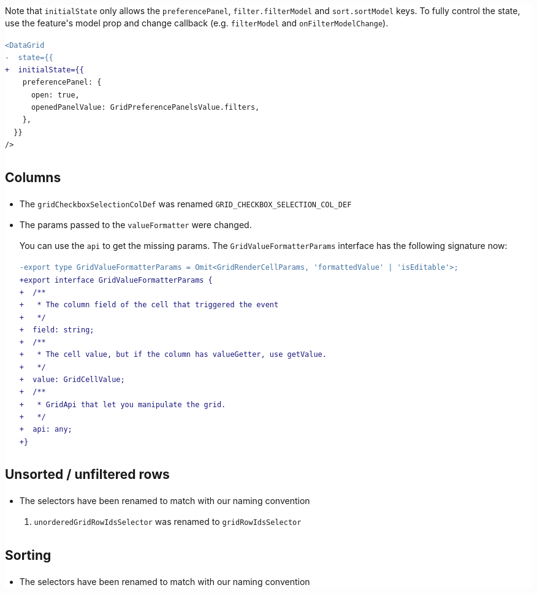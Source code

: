   Note that `initialState` only allows the `preferencePanel`, `filter.filterModel` and `sort.sortModel` keys.
  To fully control the state, use the feature's model prop and change callback (e.g. `filterModel` and `onFilterModelChange`).

  ```diff
  <DataGrid
  -  state={{
  +  initialState={{
      preferencePanel: {
        open: true,
        openedPanelValue: GridPreferencePanelsValue.filters,
      },
    }}
  />
  ```

## Columns

- The `gridCheckboxSelectionColDef` was renamed `GRID_CHECKBOX_SELECTION_COL_DEF`

- The params passed to the `valueFormatter` were changed.

  You can use the `api` to get the missing params.
  The `GridValueFormatterParams` interface has the following signature now:

  ```diff
  -export type GridValueFormatterParams = Omit<GridRenderCellParams, 'formattedValue' | 'isEditable'>;
  +export interface GridValueFormatterParams {
  +  /**
  +   * The column field of the cell that triggered the event
  +   */
  +  field: string;
  +  /**
  +   * The cell value, but if the column has valueGetter, use getValue.
  +   */
  +  value: GridCellValue;
  +  /**
  +   * GridApi that let you manipulate the grid.
  +   */
  +  api: any;
  +}
  ```

## Unsorted / unfiltered rows

- The selectors have been renamed to match with our naming convention

  1. `unorderedGridRowIdsSelector` was renamed to `gridRowIdsSelector`

## Sorting

- The selectors have been renamed to match with our naming convention
